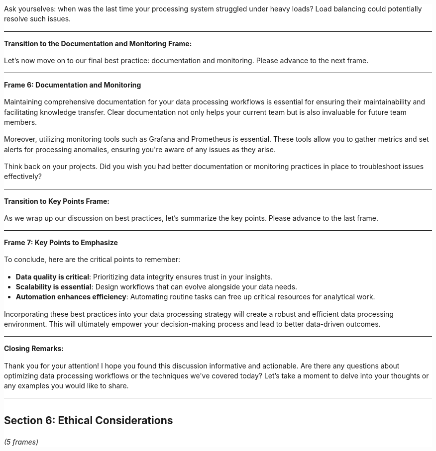 Ask yourselves: when was the last time your processing system struggled under heavy loads? Load balancing could potentially resolve such issues.

---

**Transition to the Documentation and Monitoring Frame:**

Let’s now move on to our final best practice: documentation and monitoring. Please advance to the next frame.

---

**Frame 6: Documentation and Monitoring**

Maintaining comprehensive documentation for your data processing workflows is essential for ensuring their maintainability and facilitating knowledge transfer. Clear documentation not only helps your current team but is also invaluable for future team members.

Moreover, utilizing monitoring tools such as Grafana and Prometheus is essential. These tools allow you to gather metrics and set alerts for processing anomalies, ensuring you're aware of any issues as they arise.

Think back on your projects. Did you wish you had better documentation or monitoring practices in place to troubleshoot issues effectively?

---

**Transition to Key Points Frame:**

As we wrap up our discussion on best practices, let’s summarize the key points. Please advance to the last frame.

---

**Frame 7: Key Points to Emphasize**

To conclude, here are the critical points to remember:

- **Data quality is critical**: Prioritizing data integrity ensures trust in your insights.
- **Scalability is essential**: Design workflows that can evolve alongside your data needs.
- **Automation enhances efficiency**: Automating routine tasks can free up critical resources for analytical work.

Incorporating these best practices into your data processing strategy will create a robust and efficient data processing environment. This will ultimately empower your decision-making process and lead to better data-driven outcomes.

---

**Closing Remarks:**

Thank you for your attention! I hope you found this discussion informative and actionable. Are there any questions about optimizing data processing workflows or the techniques we've covered today? Let’s take a moment to delve into your thoughts or any examples you would like to share.

---

## Section 6: Ethical Considerations
*(5 frames)*
